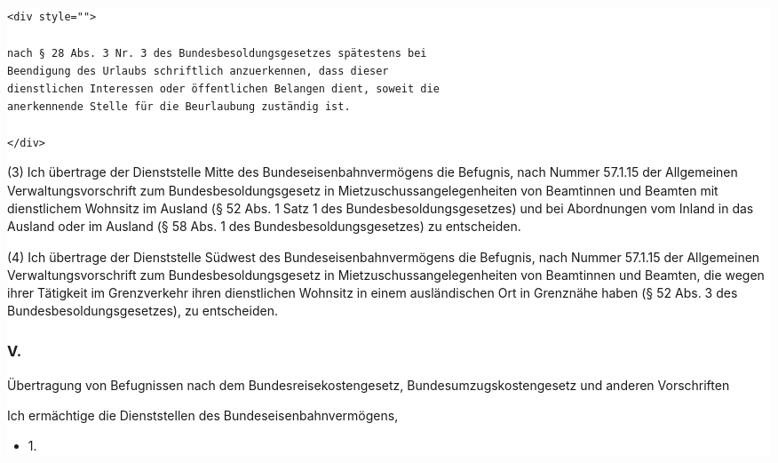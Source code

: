     <div style="">
    
    nach § 28 Abs. 3 Nr. 3 des Bundesbesoldungsgesetzes spätestens bei
    Beendigung des Urlaubs schriftlich anzuerkennen, dass dieser
    dienstlichen Interessen oder öffentlichen Belangen dient, soweit die
    anerkennende Stelle für die Beurlaubung zuständig ist.
    
    </div>

</div>

<div class="jurAbsatz">

(3) Ich übertrage der Dienststelle Mitte des Bundeseisenbahnvermögens
die Befugnis, nach Nummer 57.1.15 der Allgemeinen Verwaltungsvorschrift
zum Bundesbesoldungsgesetz in Mietzuschussangelegenheiten von Beamtinnen
und Beamten mit dienstlichem Wohnsitz im Ausland (§ 52 Abs. 1 Satz 1 des
Bundesbesoldungsgesetzes) und bei Abordnungen vom Inland in das Ausland
oder im Ausland (§ 58 Abs. 1 des Bundesbesoldungsgesetzes) zu
entscheiden.

</div>

<div class="jurAbsatz">

(4) Ich übertrage der Dienststelle Südwest des Bundeseisenbahnvermögens
die Befugnis, nach Nummer 57.1.15 der Allgemeinen Verwaltungsvorschrift
zum Bundesbesoldungsgesetz in Mietzuschussangelegenheiten von Beamtinnen
und Beamten, die wegen ihrer Tätigkeit im Grenzverkehr ihren
dienstlichen Wohnsitz in einem ausländischen Ort in Grenznähe haben (§
52 Abs. 3 des Bundesbesoldungsgesetzes), zu entscheiden.

</div>

</div>

</div>

</div>

<span id="BJNR251500005BJNE000500000.html"></span>

### V.  
Übertragung von Befugnissen nach dem Bundesreisekostengesetz, Bundesumzugskostengesetz und anderen Vorschriften

<div>

<div class="jnhtml">

<div>

<div class="jurAbsatz">

Ich ermächtige die Dienststellen des Bundeseisenbahnvermögens,

  - 1\.
    
    <div style="">
    